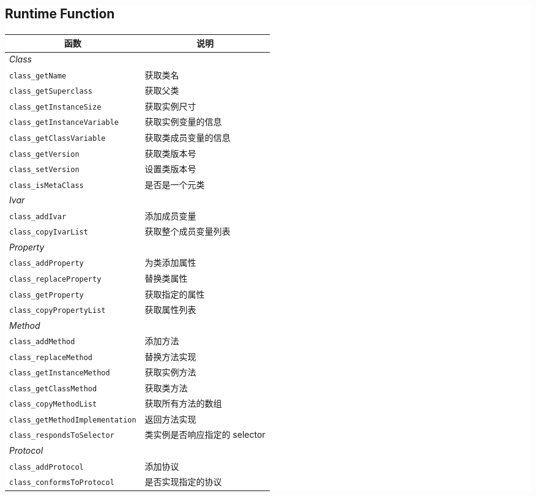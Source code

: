 ## Runtime Function

| 函数 | 说明
| --- | ---
| *Class*       | 
| `class_getName`                       | 获取类名
| `class_getSuperclass`                 | 获取父类
| `class_getInstanceSize`               | 获取实例尺寸
| `class_getInstanceVariable`           | 获取实例变量的信息
| `class_getClassVariable`              | 获取类成员变量的信息
| `class_getVersion`                    | 获取类版本号
| `class_setVersion`                    | 设置类版本号
| `class_isMetaClass`                   | 是否是一个元类
| *Ivar*        |
| `class_addIvar`                       | 添加成员变量
| `class_copyIvarList`                  | 获取整个成员变量列表
| *Property*    |
| `class_addProperty`                   | 为类添加属性
| `class_replaceProperty`               | 替换类属性
| `class_getProperty`                   | 获取指定的属性
| `class_copyPropertyList`              | 获取属性列表
| *Method*      |
| `class_addMethod`                     | 添加方法
| `class_replaceMethod`                 | 替换方法实现
| `class_getInstanceMethod`             | 获取实例方法
| `class_getClassMethod`                | 获取类方法
| `class_copyMethodList`                | 获取所有方法的数组
| `class_getMethodImplementation`       | 返回方法实现
| `class_respondsToSelector`            | 类实例是否响应指定的 selector
| *Protocol*    | 
| `class_addProtocol`                   | 添加协议
| `class_conformsToProtocol`            | 是否实现指定的协议
